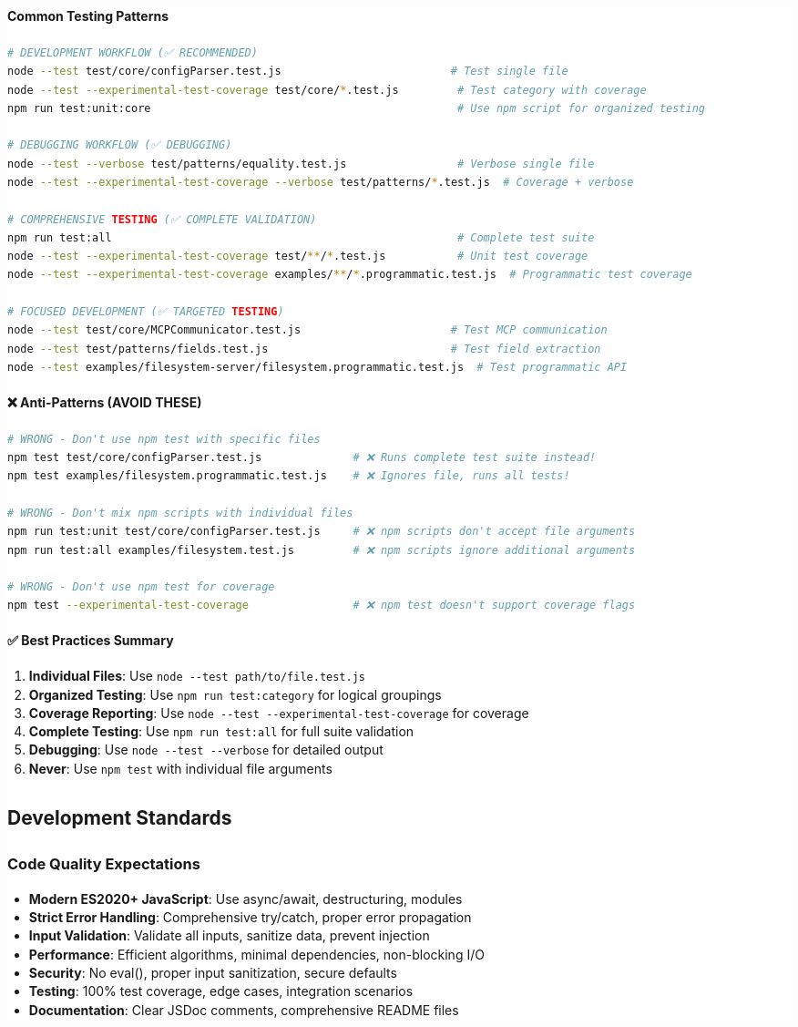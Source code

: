 #### **Common Testing Patterns**

```bash
# DEVELOPMENT WORKFLOW (✅ RECOMMENDED)
node --test test/core/configParser.test.js                          # Test single file
node --test --experimental-test-coverage test/core/*.test.js         # Test category with coverage
npm run test:unit:core                                               # Use npm script for organized testing

# DEBUGGING WORKFLOW (✅ DEBUGGING)
node --test --verbose test/patterns/equality.test.js                 # Verbose single file
node --test --experimental-test-coverage --verbose test/patterns/*.test.js  # Coverage + verbose

# COMPREHENSIVE TESTING (✅ COMPLETE VALIDATION)
npm run test:all                                                     # Complete test suite
node --test --experimental-test-coverage test/**/*.test.js           # Unit test coverage
node --test --experimental-test-coverage examples/**/*.programmatic.test.js  # Programmatic test coverage

# FOCUSED DEVELOPMENT (✅ TARGETED TESTING)
node --test test/core/MCPCommunicator.test.js                       # Test MCP communication
node --test test/patterns/fields.test.js                            # Test field extraction
node --test examples/filesystem-server/filesystem.programmatic.test.js  # Test programmatic API
```

#### **❌ Anti-Patterns (AVOID THESE)**
```bash
# WRONG - Don't use npm test with specific files
npm test test/core/configParser.test.js              # ❌ Runs complete test suite instead!
npm test examples/filesystem.programmatic.test.js    # ❌ Ignores file, runs all tests!

# WRONG - Don't mix npm scripts with individual files  
npm run test:unit test/core/configParser.test.js     # ❌ npm scripts don't accept file arguments
npm run test:all examples/filesystem.test.js         # ❌ npm scripts ignore additional arguments

# WRONG - Don't use npm test for coverage
npm test --experimental-test-coverage                # ❌ npm test doesn't support coverage flags
```

#### **✅ Best Practices Summary**
1. **Individual Files**: Use `node --test path/to/file.test.js`
2. **Organized Testing**: Use `npm run test:category` for logical groupings
3. **Coverage Reporting**: Use `node --test --experimental-test-coverage` for coverage
4. **Complete Testing**: Use `npm run test:all` for full suite validation
5. **Debugging**: Use `node --test --verbose` for detailed output
6. **Never**: Use `npm test` with individual file arguments

## Development Standards

### Code Quality Expectations
- **Modern ES2020+ JavaScript**: Use async/await, destructuring, modules
- **Strict Error Handling**: Comprehensive try/catch, proper error propagation
- **Input Validation**: Validate all inputs, sanitize data, prevent injection
- **Performance**: Efficient algorithms, minimal dependencies, non-blocking I/O
- **Security**: No eval(), proper input sanitization, secure defaults
- **Testing**: 100% test coverage, edge cases, integration scenarios
- **Documentation**: Clear JSDoc comments, comprehensive README files
